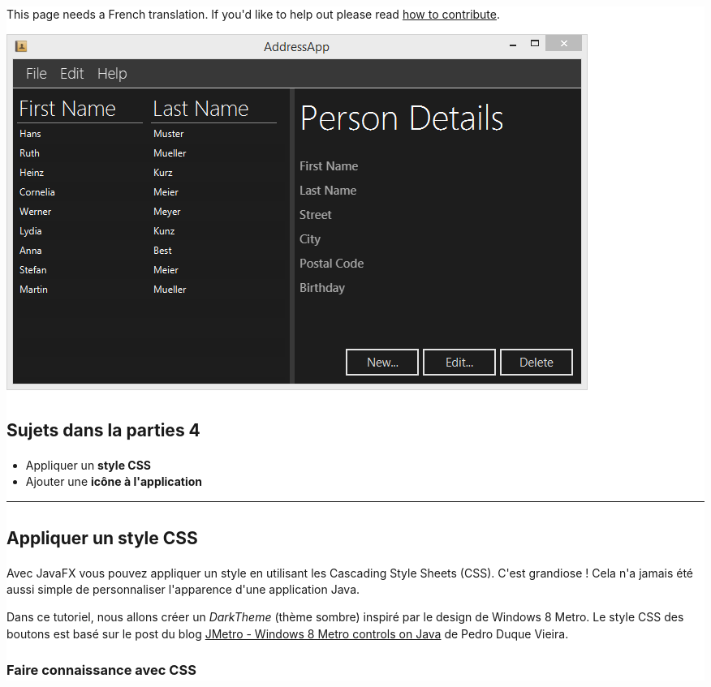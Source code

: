
<div class="alert alert-warning">
  <i class="fa fa-language"></i> This page needs a French translation. If you'd like to help out please read <a href="/library/how-to-contribute/" class="alert-link">how to contribute</a>.
</div>

![Screenshot AddressApp Part 4](/assets/library/javafx-8-tutorial/part4/addressapp-part4.png)


## Sujets dans la parties 4

* Appliquer un **style CSS**
* Ajouter une **icône à l'application**



*****


## Appliquer un style CSS 

Avec JavaFX vous pouvez appliquer un style en utilisant les Cascading Style Sheets (CSS). C'est grandiose ! Cela n'a jamais été aussi simple de personnaliser l'apparence d'une application Java. 

Dans ce tutoriel, nous allons créer un *DarkTheme* (thème sombre) inspiré par le design de Windows 8 Metro. Le style CSS des boutons est basé sur le post du blog [JMetro - Windows 8 Metro controls on Java](http://pixelduke.wordpress.com/2012/10/23/jmetro-windows-8-controls-on-java/) de Pedro Duque Vieira.


### Faire connaissance avec CSS
